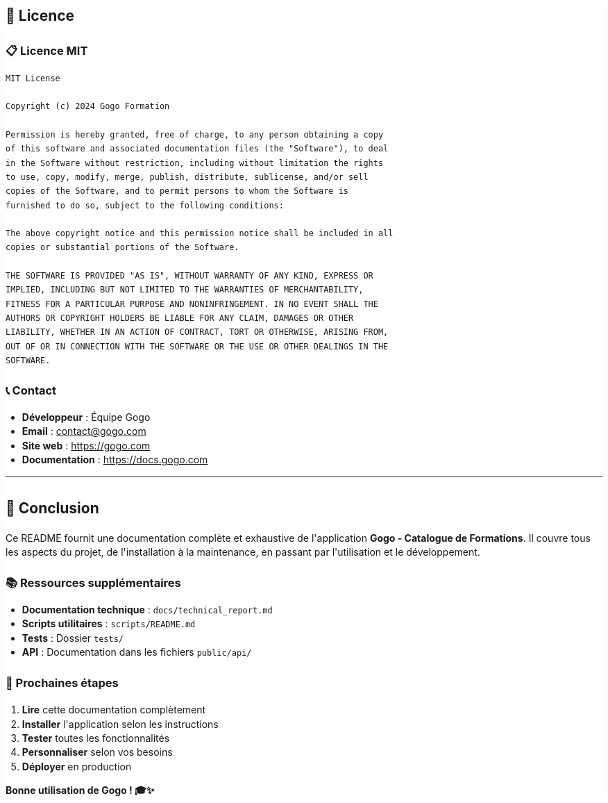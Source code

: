 ## 📄 Licence

### 📋 Licence MIT

```
MIT License

Copyright (c) 2024 Gogo Formation

Permission is hereby granted, free of charge, to any person obtaining a copy
of this software and associated documentation files (the "Software"), to deal
in the Software without restriction, including without limitation the rights
to use, copy, modify, merge, publish, distribute, sublicense, and/or sell
copies of the Software, and to permit persons to whom the Software is
furnished to do so, subject to the following conditions:

The above copyright notice and this permission notice shall be included in all
copies or substantial portions of the Software.

THE SOFTWARE IS PROVIDED "AS IS", WITHOUT WARRANTY OF ANY KIND, EXPRESS OR
IMPLIED, INCLUDING BUT NOT LIMITED TO THE WARRANTIES OF MERCHANTABILITY,
FITNESS FOR A PARTICULAR PURPOSE AND NONINFRINGEMENT. IN NO EVENT SHALL THE
AUTHORS OR COPYRIGHT HOLDERS BE LIABLE FOR ANY CLAIM, DAMAGES OR OTHER
LIABILITY, WHETHER IN AN ACTION OF CONTRACT, TORT OR OTHERWISE, ARISING FROM,
OUT OF OR IN CONNECTION WITH THE SOFTWARE OR THE USE OR OTHER DEALINGS IN THE
SOFTWARE.
```

### 📞 Contact

- **Développeur** : Équipe Gogo
- **Email** : contact@gogo.com
- **Site web** : https://gogo.com
- **Documentation** : https://docs.gogo.com

---

## 🎯 Conclusion

Ce README fournit une documentation complète et exhaustive de l'application **Gogo - Catalogue de Formations**. Il couvre tous les aspects du projet, de l'installation à la maintenance, en passant par l'utilisation et le développement.

### 📚 Ressources supplémentaires

- **Documentation technique** : `docs/technical_report.md`
- **Scripts utilitaires** : `scripts/README.md`
- **Tests** : Dossier `tests/`
- **API** : Documentation dans les fichiers `public/api/`

### 🚀 Prochaines étapes

1. **Lire** cette documentation complètement
2. **Installer** l'application selon les instructions
3. **Tester** toutes les fonctionnalités
4. **Personnaliser** selon vos besoins
5. **Déployer** en production

**Bonne utilisation de Gogo ! 🎓✨** 